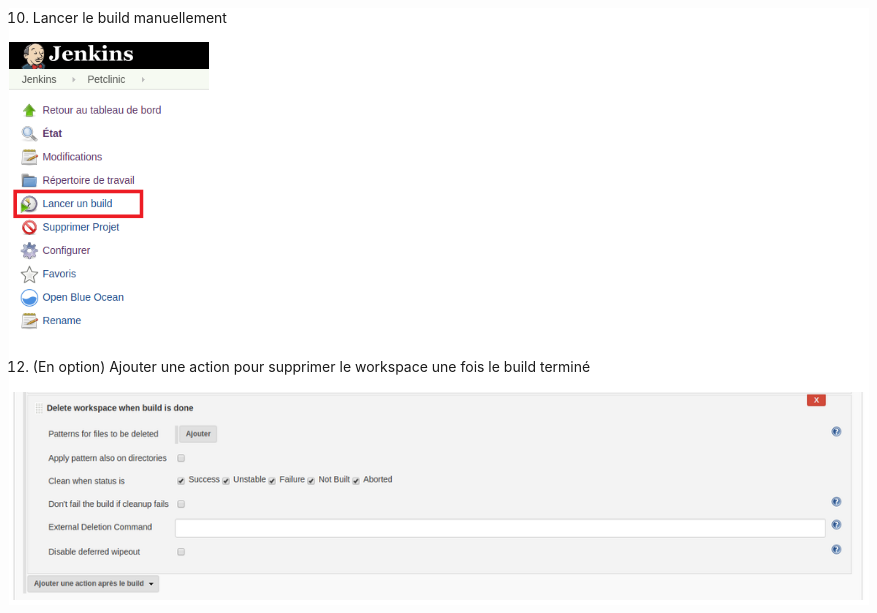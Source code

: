 10. Lancer le build manuellement  

<img src="images/jenkins_sol10.png" alt="Jenkins" width="200"/>  

12. (En option) Ajouter une action pour supprimer le workspace une fois le build terminé  

<img src="images/jenkins_sol9.png" alt="Jenkins" width="1042"/>  
















 
